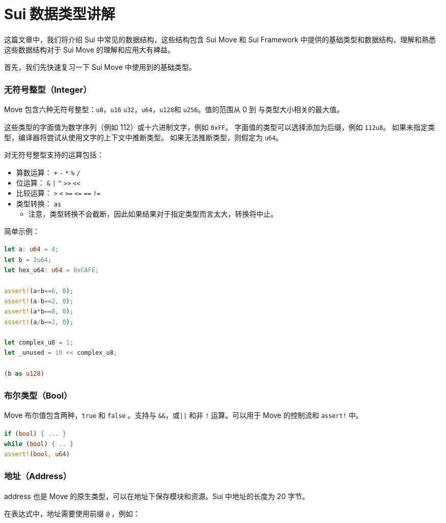 # Sui 数据类型讲解

这篇文章中，我们将介绍 Sui 中常见的数据结构，这些结构包含 Sui Move 和 Sui Framework 中提供的基础类型和数据结构，理解和熟悉这些数据结构对于 Sui Move 的理解和应用大有裨益。

首先，我们先快速复习一下 Sui Move 中使用到的基础类型。

### 无符号整型（Integer）

Move 包含六种无符号整型：`u8`，`u16` `u32`，`u64`，`u128`和 `u256`。值的范围从 0 到 与类型大小相关的最大值。

这些类型的字面值为数字序列（例如 112）或十六进制文字，例如 `0xFF`。 字面值的类型可以选择添加为后缀，例如 `112u8`。 如果未指定类型，编译器将尝试从使用文字的上下文中推断类型。 如果无法推断类型，则假定为 `u64`。

对无符号整型支持的运算包括：

- 算数运算： `+` `-`  `*`  `%` `/`
- 位运算： `&` `|` `^`  `>>` `<<`
- 比较运算： `>` `<` `>=` `<=`  `==` `!=`
- 类型转换： `as`
    - 注意，类型转换不会截断，因此如果结果对于指定类型而言太大，转换将中止。

简单示例：

```rust
let a: u64 = 4;
let b = 2u64;
let hex_u64: u64 = 0xCAFE;

assert!(a+b==6, 0);
assert!(a-b==2, 0);
assert!(a*b==8, 0);
assert!(a/b==2, 0);

let complex_u8 = 1;
let _unused = 10 << complex_u8;

(b as u128)
```

### 布尔类型（Bool）

Move 布尔值包含两种，`true` 和 `false` 。支持与 `&&`，或`||`  和非 `!` 运算。可以用于 Move 的控制流和 `assert!` 中。

```rust
if (bool) { ... }
while (bool) { .. }
assert!(bool, u64)
```

### 地址（Address）

address 也是 Move 的原生类型，可以在地址下保存模块和资源。Sui 中地址的长度为 20 字节。

在表达式中，地址需要使用前缀 `@` ，例如：
